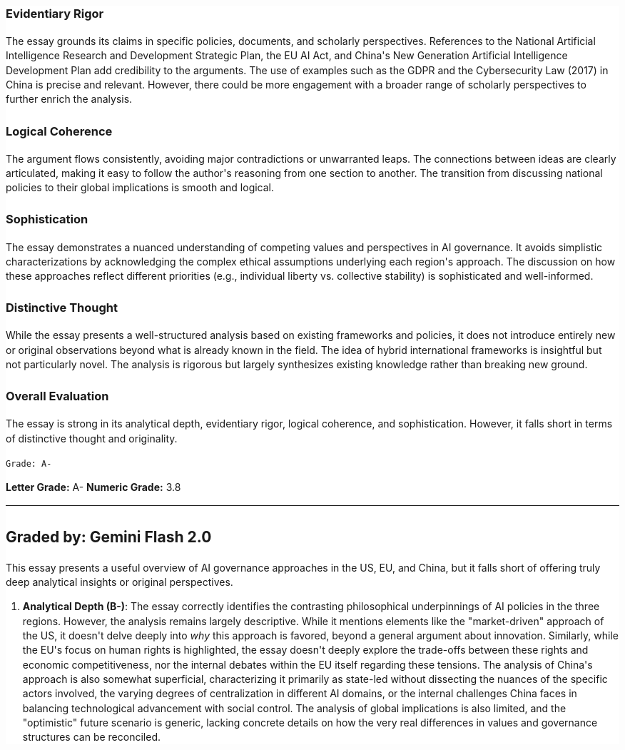 ### Evidentiary Rigor
The essay grounds its claims in specific policies, documents, and scholarly perspectives. References to the National Artificial Intelligence Research and Development Strategic Plan, the EU AI Act, and China's New Generation Artificial Intelligence Development Plan add credibility to the arguments. The use of examples such as the GDPR and the Cybersecurity Law (2017) in China is precise and relevant. However, there could be more engagement with a broader range of scholarly perspectives to further enrich the analysis.

### Logical Coherence
The argument flows consistently, avoiding major contradictions or unwarranted leaps. The connections between ideas are clearly articulated, making it easy to follow the author's reasoning from one section to another. The transition from discussing national policies to their global implications is smooth and logical.

### Sophistication
The essay demonstrates a nuanced understanding of competing values and perspectives in AI governance. It avoids simplistic characterizations by acknowledging the complex ethical assumptions underlying each region's approach. The discussion on how these approaches reflect different priorities (e.g., individual liberty vs. collective stability) is sophisticated and well-informed.

### Distinctive Thought
While the essay presents a well-structured analysis based on existing frameworks and policies, it does not introduce entirely new or original observations beyond what is already known in the field. The idea of hybrid international frameworks is insightful but not particularly novel. The analysis is rigorous but largely synthesizes existing knowledge rather than breaking new ground.

### Overall Evaluation
The essay is strong in its analytical depth, evidentiary rigor, logical coherence, and sophistication. However, it falls short in terms of distinctive thought and originality.

```
Grade: A-
```

**Letter Grade:** A-
**Numeric Grade:** 3.8

---

## Graded by: Gemini Flash 2.0

This essay presents a useful overview of AI governance approaches in the US, EU, and China, but it falls short of offering truly deep analytical insights or original perspectives.

1) **Analytical Depth (B-)**: The essay correctly identifies the contrasting philosophical underpinnings of AI policies in the three regions. However, the analysis remains largely descriptive. While it mentions elements like the "market-driven" approach of the US, it doesn't delve deeply into *why* this approach is favored, beyond a general argument about innovation. Similarly, while the EU's focus on human rights is highlighted, the essay doesn't deeply explore the trade-offs between these rights and economic competitiveness, nor the internal debates within the EU itself regarding these tensions. The analysis of China's approach is also somewhat superficial, characterizing it primarily as state-led without dissecting the nuances of the specific actors involved, the varying degrees of centralization in different AI domains, or the internal challenges China faces in balancing technological advancement with social control. The analysis of global implications is also limited, and the "optimistic" future scenario is generic, lacking concrete details on how the very real differences in values and governance structures can be reconciled.
